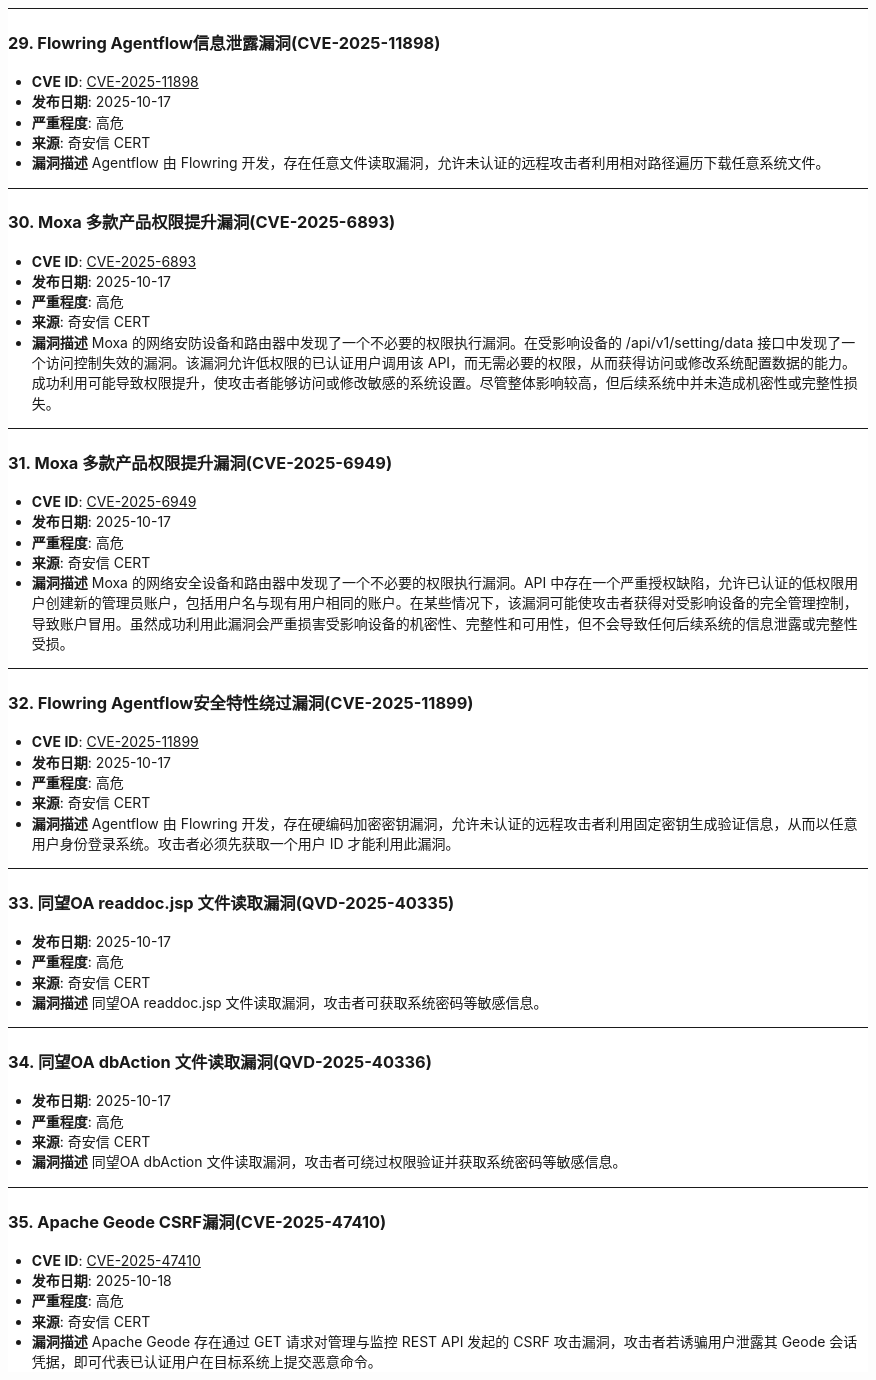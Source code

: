 
---
### 29. Flowring Agentflow信息泄露漏洞(CVE-2025-11898)
- **CVE ID**: [CVE-2025-11898](https://cve.mitre.org/cgi-bin/cvename.cgi?name=CVE-2025-11898)
- **发布日期**: 2025-10-17
- **严重程度**: 高危
- **来源**: 奇安信 CERT
- **漏洞描述**
Agentflow 由 Flowring 开发，存在任意文件读取漏洞，允许未认证的远程攻击者利用相对路径遍历下载任意系统文件。
---
### 30. Moxa 多款产品权限提升漏洞(CVE-2025-6893)
- **CVE ID**: [CVE-2025-6893](https://cve.mitre.org/cgi-bin/cvename.cgi?name=CVE-2025-6893)
- **发布日期**: 2025-10-17
- **严重程度**: 高危
- **来源**: 奇安信 CERT
- **漏洞描述**
Moxa 的网络安防设备和路由器中发现了一个不必要的权限执行漏洞。在受影响设备的 /api/v1/setting/data 接口中发现了一个访问控制失效的漏洞。该漏洞允许低权限的已认证用户调用该 API，而无需必要的权限，从而获得访问或修改系统配置数据的能力。成功利用可能导致权限提升，使攻击者能够访问或修改敏感的系统设置。尽管整体影响较高，但后续系统中并未造成机密性或完整性损失。
---
### 31. Moxa 多款产品权限提升漏洞(CVE-2025-6949)
- **CVE ID**: [CVE-2025-6949](https://cve.mitre.org/cgi-bin/cvename.cgi?name=CVE-2025-6949)
- **发布日期**: 2025-10-17
- **严重程度**: 高危
- **来源**: 奇安信 CERT
- **漏洞描述**
Moxa 的网络安全设备和路由器中发现了一个不必要的权限执行漏洞。API 中存在一个严重授权缺陷，允许已认证的低权限用户创建新的管理员账户，包括用户名与现有用户相同的账户。在某些情况下，该漏洞可能使攻击者获得对受影响设备的完全管理控制，导致账户冒用。虽然成功利用此漏洞会严重损害受影响设备的机密性、完整性和可用性，但不会导致任何后续系统的信息泄露或完整性受损。
---
### 32. Flowring Agentflow安全特性绕过漏洞(CVE-2025-11899)
- **CVE ID**: [CVE-2025-11899](https://cve.mitre.org/cgi-bin/cvename.cgi?name=CVE-2025-11899)
- **发布日期**: 2025-10-17
- **严重程度**: 高危
- **来源**: 奇安信 CERT
- **漏洞描述**
Agentflow 由 Flowring 开发，存在硬编码加密密钥漏洞，允许未认证的远程攻击者利用固定密钥生成验证信息，从而以任意用户身份登录系统。攻击者必须先获取一个用户 ID 才能利用此漏洞。
---
### 33. 同望OA readdoc.jsp 文件读取漏洞(QVD-2025-40335)
- **发布日期**: 2025-10-17
- **严重程度**: 高危
- **来源**: 奇安信 CERT
- **漏洞描述**
同望OA readdoc.jsp 文件读取漏洞，攻击者可获取系统密码等敏感信息。
---
### 34. 同望OA dbAction 文件读取漏洞(QVD-2025-40336)
- **发布日期**: 2025-10-17
- **严重程度**: 高危
- **来源**: 奇安信 CERT
- **漏洞描述**
同望OA dbAction 文件读取漏洞，攻击者可绕过权限验证并获取系统密码等敏感信息。 
---
### 35. Apache Geode CSRF漏洞(CVE-2025-47410)
- **CVE ID**: [CVE-2025-47410](https://cve.mitre.org/cgi-bin/cvename.cgi?name=CVE-2025-47410)
- **发布日期**: 2025-10-18
- **严重程度**: 高危
- **来源**: 奇安信 CERT
- **漏洞描述**
Apache Geode 存在通过 GET 请求对管理与监控 REST API 发起的 CSRF 攻击漏洞，攻击者若诱骗用户泄露其 Geode 会话凭据，即可代表已认证用户在目标系统上提交恶意命令。
